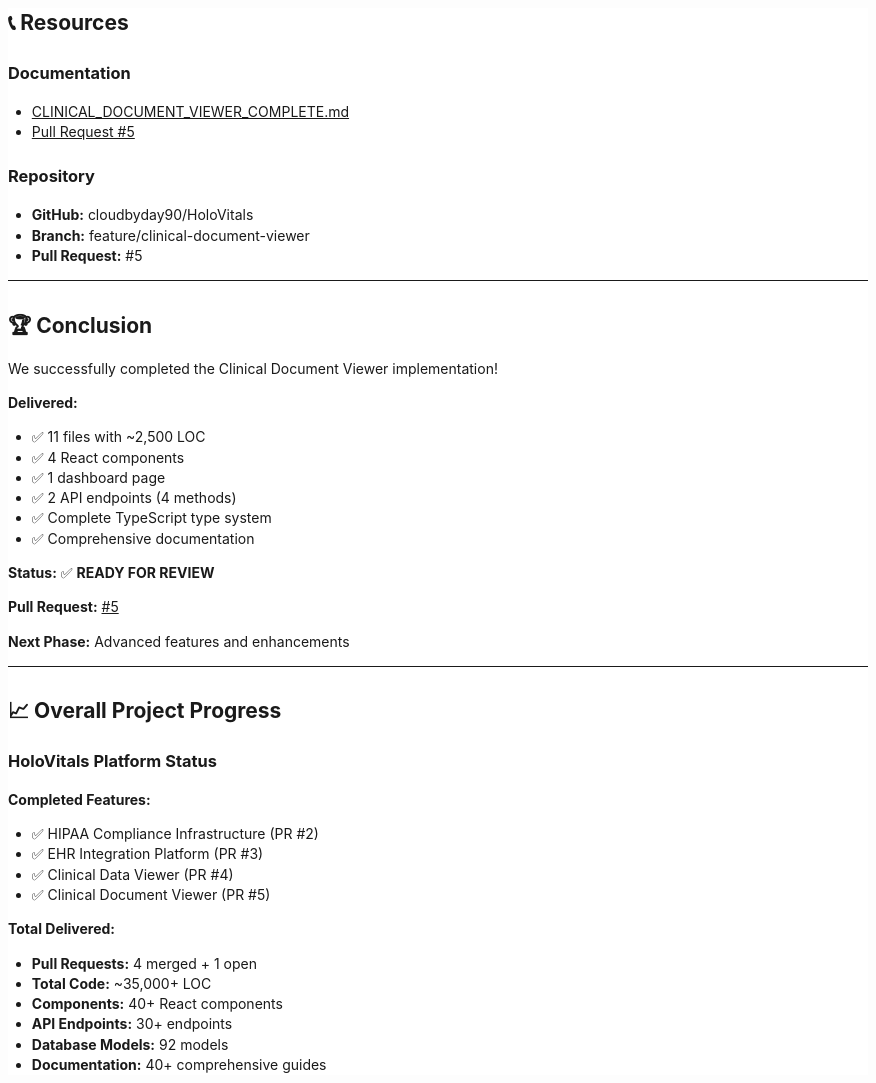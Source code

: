 
## 📞 Resources

### Documentation
- [CLINICAL_DOCUMENT_VIEWER_COMPLETE.md](./CLINICAL_DOCUMENT_VIEWER_COMPLETE.md)
- [Pull Request #5](https://github.com/cloudbyday90/HoloVitals/pull/5)

### Repository
- **GitHub:** cloudbyday90/HoloVitals
- **Branch:** feature/clinical-document-viewer
- **Pull Request:** #5

---

## 🏆 Conclusion

We successfully completed the Clinical Document Viewer implementation! 

**Delivered:**
- ✅ 11 files with ~2,500 LOC
- ✅ 4 React components
- ✅ 1 dashboard page
- ✅ 2 API endpoints (4 methods)
- ✅ Complete TypeScript type system
- ✅ Comprehensive documentation

**Status:** ✅ **READY FOR REVIEW**

**Pull Request:** [#5](https://github.com/cloudbyday90/HoloVitals/pull/5)

**Next Phase:** Advanced features and enhancements

---

## 📈 Overall Project Progress

### HoloVitals Platform Status

**Completed Features:**
- ✅ HIPAA Compliance Infrastructure (PR #2)
- ✅ EHR Integration Platform (PR #3)
- ✅ Clinical Data Viewer (PR #4)
- ✅ Clinical Document Viewer (PR #5)

**Total Delivered:**
- **Pull Requests:** 4 merged + 1 open
- **Total Code:** ~35,000+ LOC
- **Components:** 40+ React components
- **API Endpoints:** 30+ endpoints
- **Database Models:** 92 models
- **Documentation:** 40+ comprehensive guides
